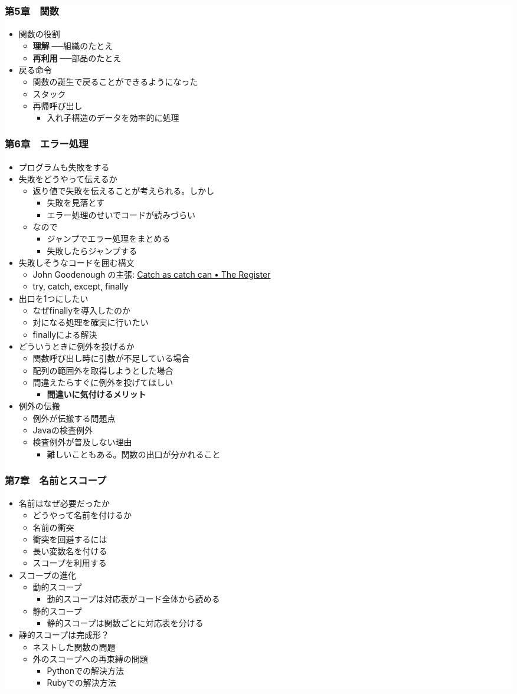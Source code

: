 
### 第5章　関数
- 関数の役割
    - **理解** ──組織のたとえ
    - **再利用** ──部品のたとえ
- 戻る命令
    - 関数の誕生で戻ることができるようになった
    - スタック
    - 再帰呼び出し
        - 入れ子構造のデータを効率的に処理


### 第6章　エラー処理
- プログラムも失敗をする
- 失敗をどうやって伝えるか
    - 返り値で失敗を伝えることが考えられる。しかし
        - 失敗を見落とす
        - エラー処理のせいでコードが読みづらい
    - なので
        - ジャンプでエラー処理をまとめる
        - 失敗したらジャンプする
- 失敗しそうなコードを囲む構文
    - John Goodenough の主張: [Catch as catch can • The Register](https://www.theregister.com/2006/01/11/exception_handling/)
    - try, catch, except, finally
- 出口を1つにしたい
    - なぜfinallyを導入したのか
    - 対になる処理を確実に行いたい
    - finallyによる解決
- どういうときに例外を投げるか
    - 関数呼び出し時に引数が不足している場合
    - 配列の範囲外を取得しようとした場合
    - 間違えたらすぐに例外を投げてほしい
        - **間違いに気付けるメリット**
- 例外の伝搬
    - 例外が伝搬する問題点
    - Javaの検査例外
    - 検査例外が普及しない理由
        - 難しいこともある。関数の出口が分かれること

### 第7章　名前とスコープ
- 名前はなぜ必要だったか
    - どうやって名前を付けるか
    - 名前の衝突
    - 衝突を回避するには
    - 長い変数名を付ける
    - スコープを利用する
- スコープの進化
    - 動的スコープ
        - 動的スコープは対応表がコード全体から読める
    - 静的スコープ
        - 静的スコープは関数ごとに対応表を分ける
- 静的スコープは完成形？
    - ネストした関数の問題
    - 外のスコープへの再束縛の問題
        - Pythonでの解決方法
        - Rubyでの解決方法
